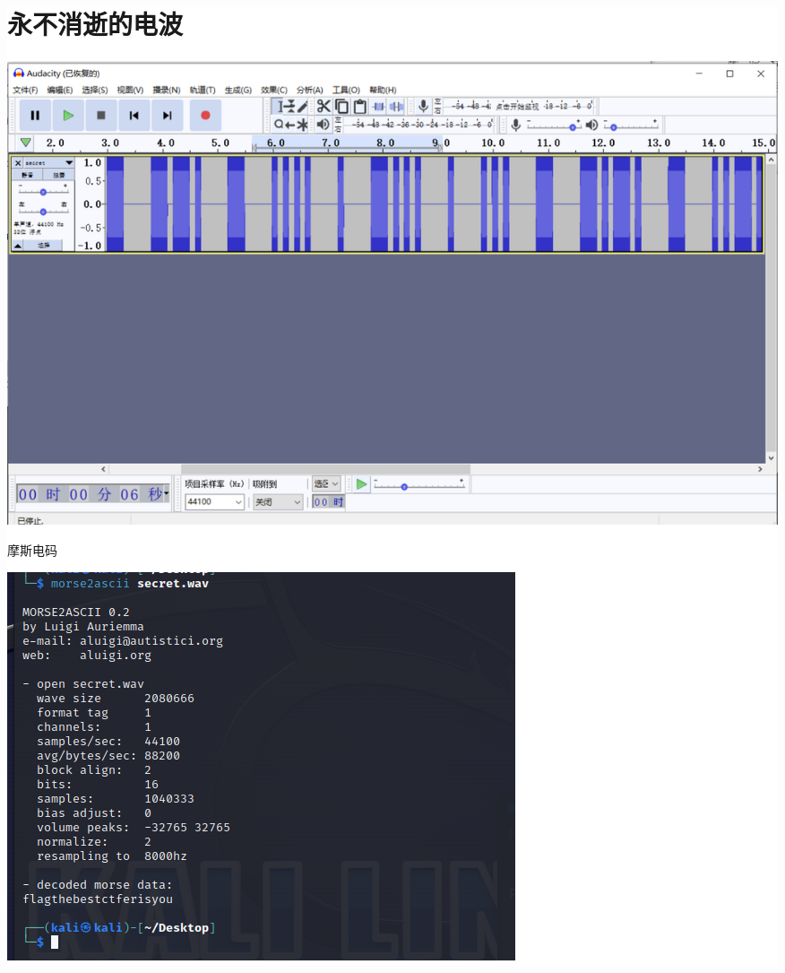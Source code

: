 # 永不消逝的电波

![image-20231208144520527](images/18.png)

摩斯电码

![image-20231208144551510](images/19.png)
